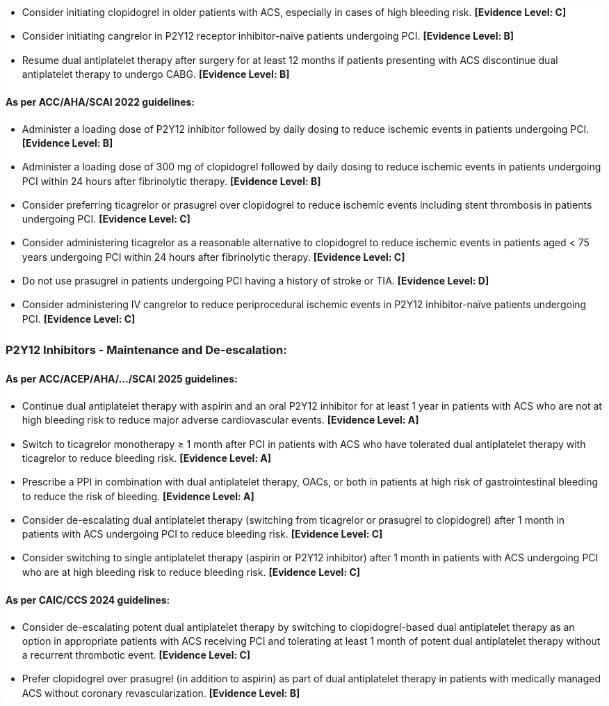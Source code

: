- Consider initiating clopidogrel in older patients with ACS, especially in cases of high bleeding risk. **[Evidence Level: C]**

- Consider initiating cangrelor in P2Y12 receptor inhibitor-naïve patients undergoing PCI. **[Evidence Level: B]**

- Resume dual antiplatelet therapy after surgery for at least 12 months if patients presenting with ACS discontinue dual antiplatelet therapy to undergo CABG. **[Evidence Level: B]**

#### As per ACC/AHA/SCAI 2022 guidelines:
- Administer a loading dose of P2Y12 inhibitor followed by daily dosing to reduce ischemic events in patients undergoing PCI. **[Evidence Level: B]**

- Administer a loading dose of 300 mg of clopidogrel followed by daily dosing to reduce ischemic events in patients undergoing PCI within 24 hours after fibrinolytic therapy. **[Evidence Level: B]**

- Consider preferring ticagrelor or prasugrel over clopidogrel to reduce ischemic events including stent thrombosis in patients undergoing PCI. **[Evidence Level: C]**

- Consider administering ticagrelor as a reasonable alternative to clopidogrel to reduce ischemic events in patients aged < 75 years undergoing PCI within 24 hours after fibrinolytic therapy. **[Evidence Level: C]**

- Do not use prasugrel in patients undergoing PCI having a history of stroke or TIA. **[Evidence Level: D]**

- Consider administering IV cangrelor to reduce periprocedural ischemic events in P2Y12 inhibitor-naïve patients undergoing PCI. **[Evidence Level: C]**

### P2Y12 Inhibitors - Maintenance and De-escalation:
#### As per ACC/ACEP/AHA/.../SCAI 2025 guidelines:
- Continue dual antiplatelet therapy with aspirin and an oral P2Y12 inhibitor for at least 1 year in patients with ACS who are not at high bleeding risk to reduce major adverse cardiovascular events. **[Evidence Level: A]**

- Switch to ticagrelor monotherapy ≥ 1 month after PCI in patients with ACS who have tolerated dual antiplatelet therapy with ticagrelor to reduce bleeding risk. **[Evidence Level: A]**

- Prescribe a PPI in combination with dual antiplatelet therapy, OACs, or both in patients at high risk of gastrointestinal bleeding to reduce the risk of bleeding. **[Evidence Level: A]**

- Consider de-escalating dual antiplatelet therapy (switching from ticagrelor or prasugrel to clopidogrel) after 1 month in patients with ACS undergoing PCI to reduce bleeding risk. **[Evidence Level: C]**

- Consider switching to single antiplatelet therapy (aspirin or P2Y12 inhibitor) after 1 month in patients with ACS undergoing PCI who are at high bleeding risk to reduce bleeding risk. **[Evidence Level: C]**

#### As per CAIC/CCS 2024 guidelines:
- Consider de-escalating potent dual antiplatelet therapy by switching to clopidogrel-based dual antiplatelet therapy as an option in appropriate patients with ACS receiving PCI and tolerating at least 1 month of potent dual antiplatelet therapy without a recurrent thrombotic event. **[Evidence Level: C]**

- Prefer clopidogrel over prasugrel (in addition to aspirin) as part of dual antiplatelet therapy in patients with medically managed ACS without coronary revascularization. **[Evidence Level: B]**
